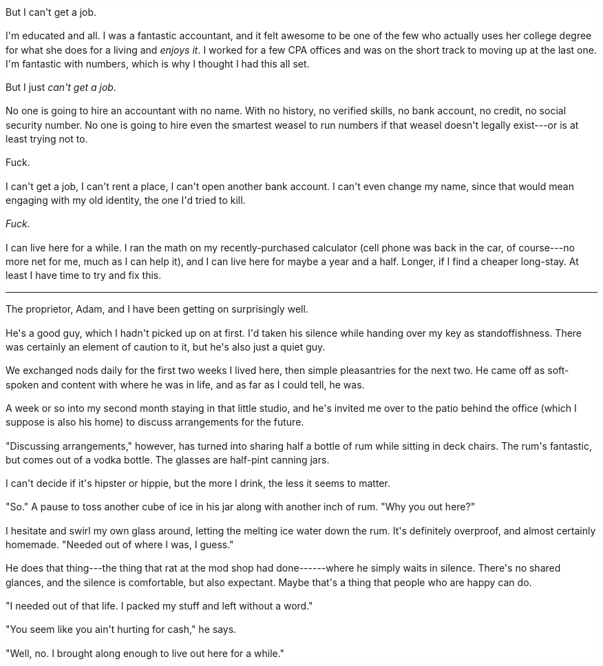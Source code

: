 But I can't get a job.

I'm educated and all. I was a fantastic accountant, and it felt awesome to be one of the few who actually uses her college degree for what she does for a living and *enjoys it*. I worked for a few CPA offices and was on the short track to moving up at the last one. I'm fantastic with numbers, which is why I thought I had this all set.

But I just *can't get a job.*

No one is going to hire an accountant with no name. With no history, no verified skills, no bank account, no credit, no social security number. No one is going to hire even the smartest weasel to run numbers if that weasel doesn't legally exist---or is at least trying not to.

Fuck.

I can't get a job, I can't rent a place, I can't open another bank account. I can't even change my name, since that would mean engaging with my old identity, the one I'd tried to kill.

*Fuck.*

I can live here for a while. I ran the math on my recently-purchased calculator (cell phone was back in the car, of course---no more net for me, much as I can help it), and I can live here for maybe a year and a half. Longer, if I find a cheaper long-stay. At least I have time to try and fix this.

-----

The proprietor, Adam, and I have been getting on surprisingly well.

He's a good guy, which I hadn't picked up on at first. I'd taken his silence while handing over my key as standoffishness. There was certainly an element of caution to it, but he's also just a quiet guy.

We exchanged nods daily for the first two weeks I lived here, then simple pleasantries for the next two. He came off as soft-spoken and content with where he was in life, and as far as I could tell, he was.

A week or so into my second month staying in that little studio, and he's invited me over to the patio behind the office (which I suppose is also his home) to discuss arrangements for the future.

"Discussing arrangements," however, has turned into sharing half a bottle of rum while sitting in deck chairs. The rum's fantastic, but comes out of a vodka bottle. The glasses are half-pint canning jars.

I can't decide if it's hipster or hippie, but the more I drink, the less it seems to matter.

"So." A pause to toss another cube of ice in his jar along with another inch of rum. "Why you out here?"

I hesitate and swirl my own glass around, letting the melting ice water down the rum. It's definitely overproof, and almost certainly homemade. "Needed out of where I was, I guess."

He does that thing---the thing that rat at the mod shop had done------where he simply waits in silence. There's no shared glances, and the silence is comfortable, but also expectant. Maybe that's a thing that people who are happy can do.

"I needed out of that life. I packed my stuff and left without a word."

"You seem like you ain't hurting for cash," he says.

"Well, no. I brought along enough to live out here for a while."
